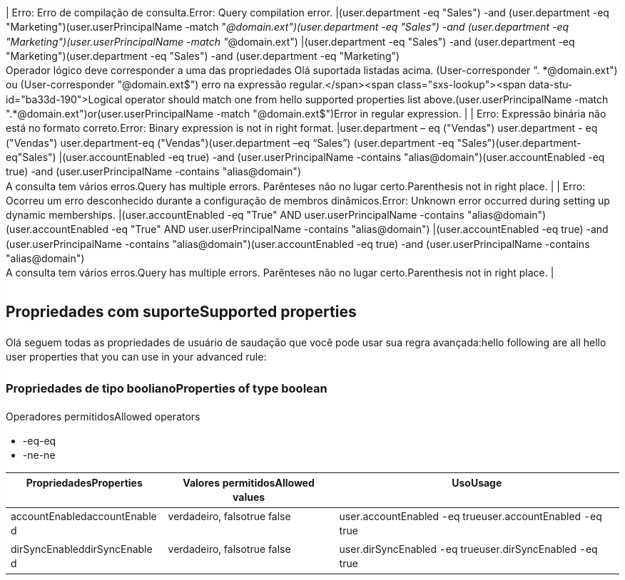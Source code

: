 | <span data-ttu-id="ba33d-187">Erro: Erro de compilação de consulta.</span><span class="sxs-lookup"><span data-stu-id="ba33d-187">Error: Query compilation error.</span></span> |<span data-ttu-id="ba33d-188">(user.department -eq "Sales") -and (user.department -eq "Marketing")(user.userPrincipalName -match "*@domain.ext")</span><span class="sxs-lookup"><span data-stu-id="ba33d-188">(user.department -eq "Sales") -and (user.department -eq "Marketing")(user.userPrincipalName -match "*@domain.ext")</span></span> |<span data-ttu-id="ba33d-189">(user.department -eq "Sales") -and (user.department -eq "Marketing")</span><span class="sxs-lookup"><span data-stu-id="ba33d-189">(user.department -eq "Sales") -and (user.department -eq "Marketing")</span></span><br/><span data-ttu-id="ba33d-190">Operador lógico deve corresponder a uma das propriedades Olá suportada listadas acima. (User-corresponder ". *@domain.ext") ou (User-corresponder "@domain.ext$") erro na expressão regular.</span><span class="sxs-lookup"><span data-stu-id="ba33d-190">Logical operator should match one from hello supported properties list above.(user.userPrincipalName -match ".*@domain.ext")or(user.userPrincipalName -match "@domain.ext$")Error in regular expression.</span></span> |
| <span data-ttu-id="ba33d-191">Erro: Expressão binária não está no formato correto.</span><span class="sxs-lookup"><span data-stu-id="ba33d-191">Error: Binary expression is not in right format.</span></span> |<span data-ttu-id="ba33d-192">user.department – eq ("Vendas") user.department - eq ("Vendas") user.department-eq ("Vendas")</span><span class="sxs-lookup"><span data-stu-id="ba33d-192">(user.department –eq “Sales”) (user.department -eq "Sales")(user.department-eq"Sales")</span></span> |<span data-ttu-id="ba33d-193">(user.accountEnabled -eq true) -and (user.userPrincipalName -contains "alias@domain")</span><span class="sxs-lookup"><span data-stu-id="ba33d-193">(user.accountEnabled -eq true) -and (user.userPrincipalName -contains "alias@domain")</span></span><br/><span data-ttu-id="ba33d-194">A consulta tem vários erros.</span><span class="sxs-lookup"><span data-stu-id="ba33d-194">Query has multiple errors.</span></span> <span data-ttu-id="ba33d-195">Parênteses não no lugar certo.</span><span class="sxs-lookup"><span data-stu-id="ba33d-195">Parenthesis not in right place.</span></span> |
| <span data-ttu-id="ba33d-196">Erro: Ocorreu um erro desconhecido durante a configuração de membros dinâmicos.</span><span class="sxs-lookup"><span data-stu-id="ba33d-196">Error: Unknown error occurred during setting up dynamic memberships.</span></span> |<span data-ttu-id="ba33d-197">(user.accountEnabled -eq "True" AND user.userPrincipalName -contains "alias@domain")</span><span class="sxs-lookup"><span data-stu-id="ba33d-197">(user.accountEnabled -eq "True" AND user.userPrincipalName -contains "alias@domain")</span></span> |<span data-ttu-id="ba33d-198">(user.accountEnabled -eq true) -and (user.userPrincipalName -contains "alias@domain")</span><span class="sxs-lookup"><span data-stu-id="ba33d-198">(user.accountEnabled -eq true) -and (user.userPrincipalName -contains "alias@domain")</span></span><br/><span data-ttu-id="ba33d-199">A consulta tem vários erros.</span><span class="sxs-lookup"><span data-stu-id="ba33d-199">Query has multiple errors.</span></span> <span data-ttu-id="ba33d-200">Parênteses não no lugar certo.</span><span class="sxs-lookup"><span data-stu-id="ba33d-200">Parenthesis not in right place.</span></span> |

## <a name="supported-properties"></a><span data-ttu-id="ba33d-201">Propriedades com suporte</span><span class="sxs-lookup"><span data-stu-id="ba33d-201">Supported properties</span></span>
<span data-ttu-id="ba33d-202">Olá seguem todas as propriedades de usuário de saudação que você pode usar sua regra avançada:</span><span class="sxs-lookup"><span data-stu-id="ba33d-202">hello following are all hello user properties that you can use in your advanced rule:</span></span>

### <a name="properties-of-type-boolean"></a><span data-ttu-id="ba33d-203">Propriedades de tipo booliano</span><span class="sxs-lookup"><span data-stu-id="ba33d-203">Properties of type boolean</span></span>
<span data-ttu-id="ba33d-204">Operadores permitidos</span><span class="sxs-lookup"><span data-stu-id="ba33d-204">Allowed operators</span></span>

* <span data-ttu-id="ba33d-205">-eq</span><span class="sxs-lookup"><span data-stu-id="ba33d-205">-eq</span></span>
* <span data-ttu-id="ba33d-206">-ne</span><span class="sxs-lookup"><span data-stu-id="ba33d-206">-ne</span></span>

| <span data-ttu-id="ba33d-207">Propriedades</span><span class="sxs-lookup"><span data-stu-id="ba33d-207">Properties</span></span> | <span data-ttu-id="ba33d-208">Valores permitidos</span><span class="sxs-lookup"><span data-stu-id="ba33d-208">Allowed values</span></span> | <span data-ttu-id="ba33d-209">Uso</span><span class="sxs-lookup"><span data-stu-id="ba33d-209">Usage</span></span> |
| --- | --- | --- |
| <span data-ttu-id="ba33d-210">accountEnabled</span><span class="sxs-lookup"><span data-stu-id="ba33d-210">accountEnabled</span></span> |<span data-ttu-id="ba33d-211">verdadeiro, falso</span><span class="sxs-lookup"><span data-stu-id="ba33d-211">true false</span></span> |<span data-ttu-id="ba33d-212">user.accountEnabled -eq true</span><span class="sxs-lookup"><span data-stu-id="ba33d-212">user.accountEnabled -eq true</span></span> |
| <span data-ttu-id="ba33d-213">dirSyncEnabled</span><span class="sxs-lookup"><span data-stu-id="ba33d-213">dirSyncEnabled</span></span> |<span data-ttu-id="ba33d-214">verdadeiro, falso</span><span class="sxs-lookup"><span data-stu-id="ba33d-214">true false</span></span> |<span data-ttu-id="ba33d-215">user.dirSyncEnabled -eq true</span><span class="sxs-lookup"><span data-stu-id="ba33d-215">user.dirSyncEnabled -eq true</span></span> |
